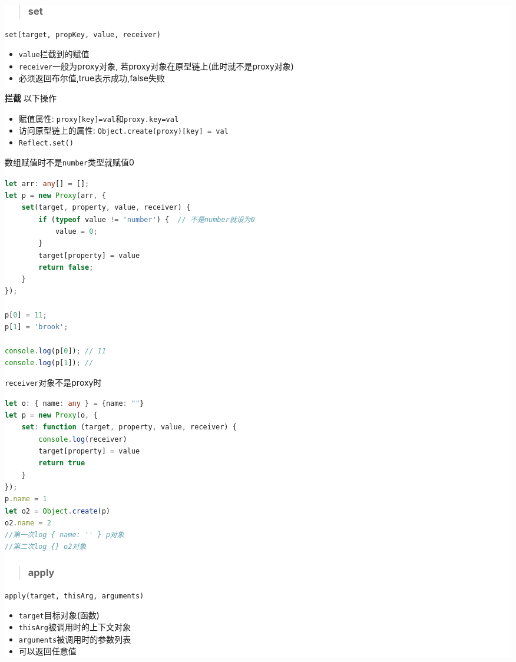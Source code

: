 > ### set
`set(target, propKey, value, receiver)`
* `value`拦截到的赋值
* `receiver`一般为proxy对象, 若proxy对象在原型链上(此时就不是proxy对象)
* 必须返回布尔值,true表示成功,false失败

**拦截** 以下操作
* 赋值属性: `proxy[key]=val`和`proxy.key=val`
* 访问原型链上的属性: `Object.create(proxy)[key] = val`
* `Reflect.set()`

数组赋值时不是`number`类型就赋值0
```typescript
let arr: any[] = [];
let p = new Proxy(arr, {
    set(target, property, value, receiver) {
        if (typeof value != 'number') {  // 不是number就设为0
            value = 0;
        }
        target[property] = value
        return false;
    }
});

p[0] = 11;
p[1] = 'brook';

console.log(p[0]); // 11
console.log(p[1]); // 
```

`receiver`对象不是proxy时
```typescript
let o: { name: any } = {name: ""}
let p = new Proxy(o, {
    set: function (target, property, value, receiver) {
        console.log(receiver)
        target[property] = value
        return true
    }
});
p.name = 1 
let o2 = Object.create(p)
o2.name = 2
//第一次log { name: '' } p对象 
//第二次log {} o2对象
```

> ### apply
`apply(target, thisArg, arguments)`
* `target`目标对象(函数)
* `thisArg`被调用时的上下文对象
* `arguments`被调用时的参数列表 
* 可以返回任意值
